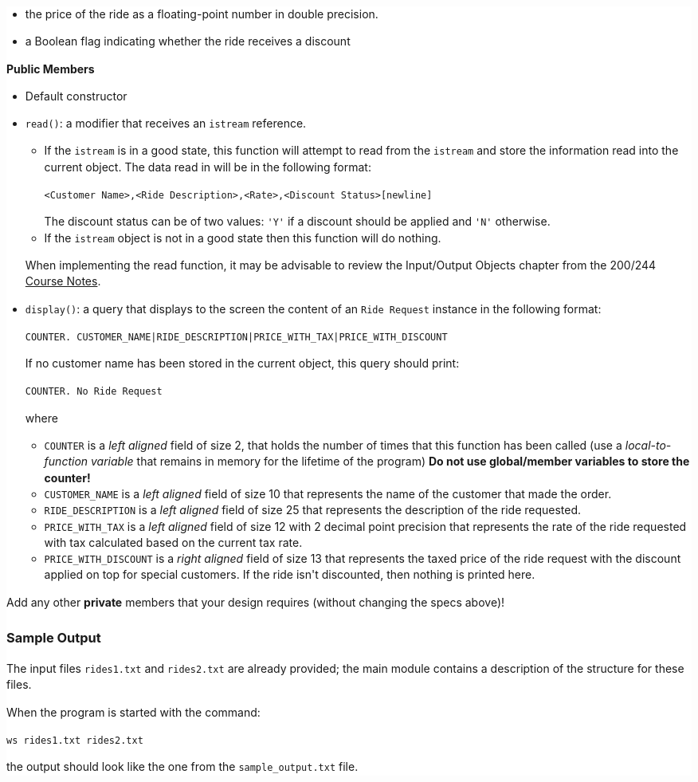 - the price of the ride as a floating-point number in double precision.

- a Boolean flag indicating whether the ride receives a discount

**Public Members**

- Default constructor
- `read()`: a modifier that receives an `istream` reference.

    - If the `istream` is in a good state, this function will attempt to read from the `istream` and store the information read into the current object. The data read in will be in the following format:
        ```
        <Customer Name>,<Ride Description>,<Rate>,<Discount Status>[newline]
        ```
        The discount status can be of two values: `'Y'` if a discount should be applied and `'N'` otherwise.
    - If the `istream` object is not in a good state then this function will do nothing.

    When implementing the read function, it may be advisable to review the Input/Output Objects chapter from the 200/244 [Course Notes](http://intro2oop.sdds.ca/F-Refinements/input-and-output-refinements).

- `display()`: a query that displays to the screen the content of an `Ride Request` instance in the following format:

    ```
    COUNTER. CUSTOMER_NAME|RIDE_DESCRIPTION|PRICE_WITH_TAX|PRICE_WITH_DISCOUNT
    ```
    If no customer name has been stored in the current object, this query should print:
    ```
    COUNTER. No Ride Request
    ```
    where
    - `COUNTER` is a *left aligned* field of size 2, that holds the number of times that this function has been called (use a *local-to-function variable* that remains in memory for the lifetime of the program) **Do not use global/member variables to store the counter!**
    - `CUSTOMER_NAME` is a  *left aligned* field of size 10 that represents the name of the customer that made the order.
    - `RIDE_DESCRIPTION` is a *left aligned* field of size 25 that represents the description of the ride requested.
    - `PRICE_WITH_TAX` is a *left aligned* field of size 12 with 2 decimal point precision that represents the rate of the ride requested with tax calculated based on the current tax rate.
    - `PRICE_WITH_DISCOUNT` is a *right aligned* field of size 13 that represents the taxed price of the ride request with the discount applied on top for special customers. If the ride isn't discounted, then nothing is printed here.

Add any other **private** members that your design requires (without changing the specs above)!

### Sample Output

The input files `rides1.txt` and `rides2.txt` are already provided; the main module contains a description of the structure for these files.

When the program is started with the command:
```
ws rides1.txt rides2.txt
```
the output should look like the one from the `sample_output.txt` file.
